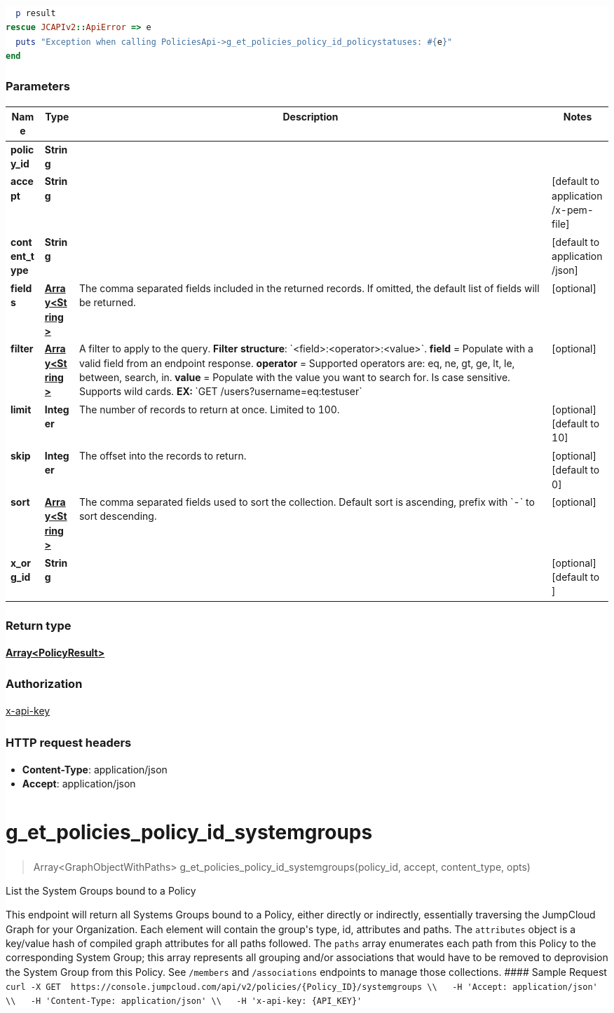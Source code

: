 ```ruby
  p result
rescue JCAPIv2::ApiError => e
  puts "Exception when calling PoliciesApi->g_et_policies_policy_id_policystatuses: #{e}"
end
```

### Parameters

Name | Type | Description  | Notes
------------- | ------------- | ------------- | -------------
 **policy_id** | **String**|  | 
 **accept** | **String**|  | [default to application/x-pem-file]
 **content_type** | **String**|  | [default to application/json]
 **fields** | [**Array&lt;String&gt;**](String.md)| The comma separated fields included in the returned records. If omitted, the default list of fields will be returned.  | [optional] 
 **filter** | [**Array&lt;String&gt;**](String.md)| A filter to apply to the query. **Filter structure**: &#x60;&lt;field&gt;:&lt;operator&gt;:&lt;value&gt;&#x60;. **field** &#x3D; Populate with a valid field from an endpoint response. **operator** &#x3D;  Supported operators are: eq, ne, gt, ge, lt, le, between, search, in. **value** &#x3D; Populate with the value you want to search for. Is case sensitive. Supports wild cards. **EX:** &#x60;GET /users?username&#x3D;eq:testuser&#x60; | [optional] 
 **limit** | **Integer**| The number of records to return at once. Limited to 100. | [optional] [default to 10]
 **skip** | **Integer**| The offset into the records to return. | [optional] [default to 0]
 **sort** | [**Array&lt;String&gt;**](String.md)| The comma separated fields used to sort the collection. Default sort is ascending, prefix with &#x60;-&#x60; to sort descending.  | [optional] 
 **x_org_id** | **String**|  | [optional] [default to ]

### Return type

[**Array&lt;PolicyResult&gt;**](PolicyResult.md)

### Authorization

[x-api-key](../README.md#x-api-key)

### HTTP request headers

 - **Content-Type**: application/json
 - **Accept**: application/json



# **g_et_policies_policy_id_systemgroups**
> Array&lt;GraphObjectWithPaths&gt; g_et_policies_policy_id_systemgroups(policy_id, accept, content_type, opts)

List the System Groups bound to a Policy

This endpoint will return all Systems Groups bound to a Policy, either directly or indirectly, essentially traversing the JumpCloud Graph for your Organization.  Each element will contain the group's type, id, attributes and paths.  The `attributes` object is a key/value hash of compiled graph attributes for all paths followed.  The `paths` array enumerates each path from this Policy to the corresponding System Group; this array represents all grouping and/or associations that would have to be removed to deprovision the System Group from this Policy.  See `/members` and `/associations` endpoints to manage those collections.  #### Sample Request ``` curl -X GET  https://console.jumpcloud.com/api/v2/policies/{Policy_ID}/systemgroups \\   -H 'Accept: application/json' \\   -H 'Content-Type: application/json' \\   -H 'x-api-key: {API_KEY}' ```
